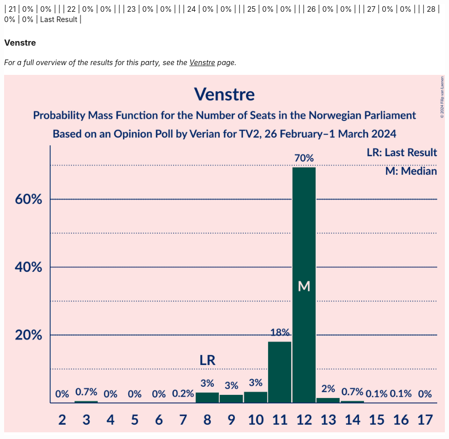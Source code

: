 | 21 | 0% | 0% |  |
| 22 | 0% | 0% |  |
| 23 | 0% | 0% |  |
| 24 | 0% | 0% |  |
| 25 | 0% | 0% |  |
| 26 | 0% | 0% |  |
| 27 | 0% | 0% |  |
| 28 | 0% | 0% | Last Result |

### Venstre

*For a full overview of the results for this party, see the [Venstre](party-venstre.html) page.*

![Graph with seats probability mass function not yet produced](2024-03-01-Verian-seats-pmf-venstre.png "Seats Probability Mass Function")
